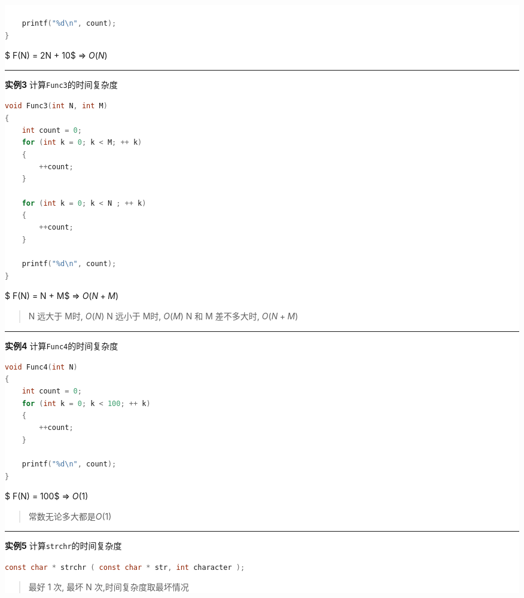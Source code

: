 ```c
    
    printf("%d\n", count);
}
```
$ F(N) = 2N + 10$ $\Rightarrow$ $O(N)$ 
***
**实例3** 计算`Func3`的时间复杂度
```c
void Func3(int N, int M) 
{
    int count = 0;
    for (int k = 0; k < M; ++ k) 
    {
        ++count;
    }
    
    for (int k = 0; k < N ; ++ k) 
    {
        ++count;
    }
 
    printf("%d\n", count);
}
```
$ F(N) = N + M$ $\Rightarrow$ $O(N + M)$ 
> N 远大于 M时, $O(N)$
> N 远小于 M时, $O(M)$
> N 和 M 差不多大时, $O(N + M)$
***
**实例4** 计算`Func4`的时间复杂度
```c
void Func4(int N) 
{
    int count = 0;
    for (int k = 0; k < 100; ++ k) 
    {
        ++count;
    }
 
    printf("%d\n", count);
}
```
$ F(N) = 100$ $\Rightarrow$ $O(1)$ 
> 常数无论多大都是$O(1)$ 
***
**实例5** 计算`strchr`的时间复杂度
```c
const char * strchr ( const char * str, int character );
```
> 最好 1 次, 最坏 N 次,时间复杂度取最坏情况
